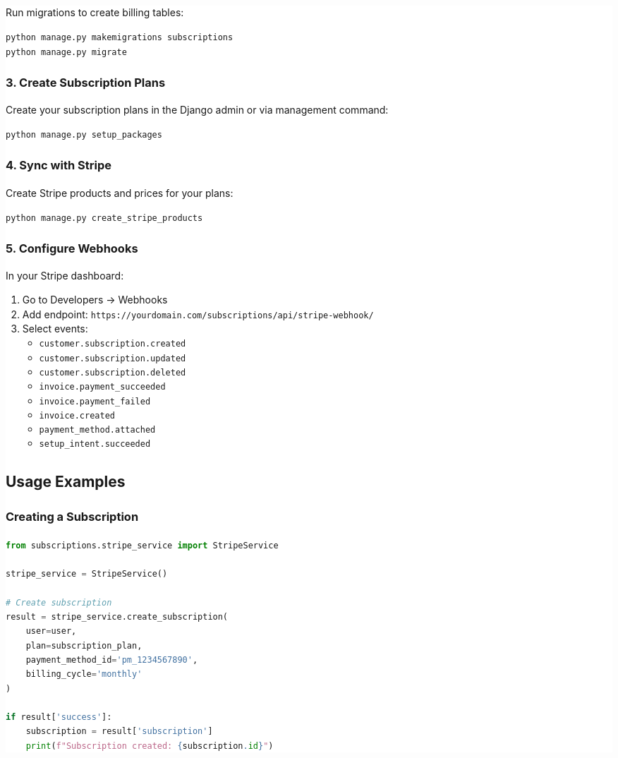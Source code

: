 Run migrations to create billing tables:

```bash
python manage.py makemigrations subscriptions
python manage.py migrate
```

### 3. Create Subscription Plans

Create your subscription plans in the Django admin or via management command:

```bash
python manage.py setup_packages
```

### 4. Sync with Stripe

Create Stripe products and prices for your plans:

```bash
python manage.py create_stripe_products
```

### 5. Configure Webhooks

In your Stripe dashboard:

1. Go to Developers → Webhooks
2. Add endpoint: `https://yourdomain.com/subscriptions/api/stripe-webhook/`
3. Select events:
   - `customer.subscription.created`
   - `customer.subscription.updated`
   - `customer.subscription.deleted`
   - `invoice.payment_succeeded`
   - `invoice.payment_failed`
   - `invoice.created`
   - `payment_method.attached`
   - `setup_intent.succeeded`

## Usage Examples

### Creating a Subscription

```python
from subscriptions.stripe_service import StripeService

stripe_service = StripeService()

# Create subscription
result = stripe_service.create_subscription(
    user=user,
    plan=subscription_plan,
    payment_method_id='pm_1234567890',
    billing_cycle='monthly'
)

if result['success']:
    subscription = result['subscription']
    print(f"Subscription created: {subscription.id}")
```
